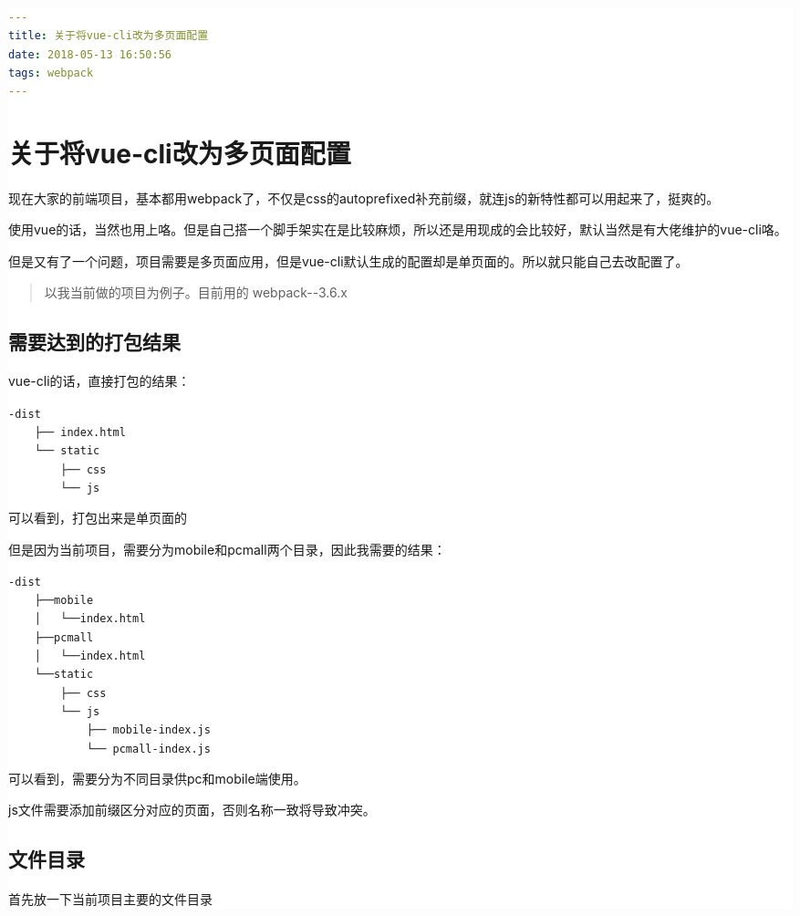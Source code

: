 ```yaml
---
title: 关于将vue-cli改为多页面配置
date: 2018-05-13 16:50:56
tags: webpack
---
```



# 关于将vue-cli改为多页面配置

现在大家的前端项目，基本都用webpack了，不仅是css的autoprefixed补充前缀，就连js的新特性都可以用起来了，挺爽的。

使用vue的话，当然也用上咯。但是自己搭一个脚手架实在是比较麻烦，所以还是用现成的会比较好，默认当然是有大佬维护的vue-cli咯。

但是又有了一个问题，项目需要是多页面应用，但是vue-cli默认生成的配置却是单页面的。所以就只能自己去改配置了。

> 以我当前做的项目为例子。目前用的 webpack--3.6.x

## 需要达到的打包结果

vue-cli的话，直接打包的结果：

```
-dist
	├── index.html
	└── static
		├── css
		└── js
```

可以看到，打包出来是单页面的

但是因为当前项目，需要分为mobile和pcmall两个目录，因此我需要的结果：

```
-dist
	├──mobile
	│	└──index.html
	├──pcmall
	│	└──index.html
	└──static
		├── css
		└── js
			├── mobile-index.js
			└── pcmall-index.js
```

可以看到，需要分为不同目录供pc和mobile端使用。

js文件需要添加前缀区分对应的页面，否则名称一致将导致冲突。

## 文件目录

首先放一下当前项目主要的文件目录
